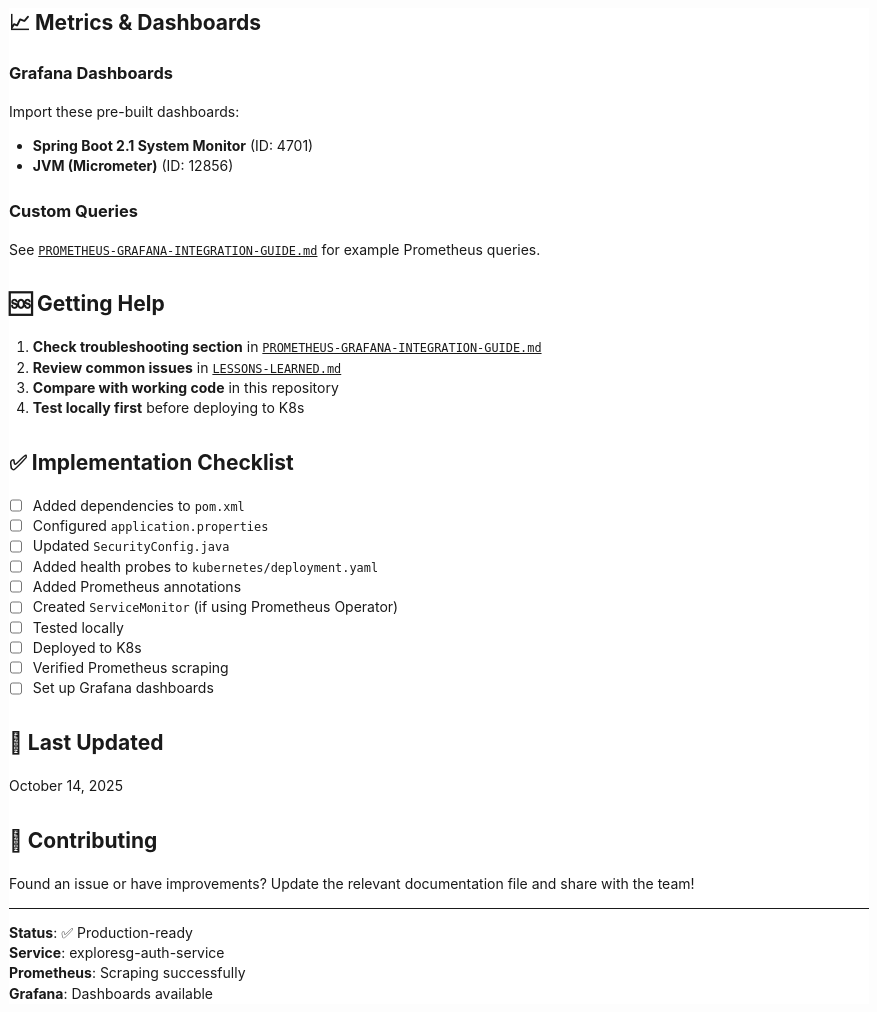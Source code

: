 ## 📈 Metrics & Dashboards

### Grafana Dashboards

Import these pre-built dashboards:

- **Spring Boot 2.1 System Monitor** (ID: 4701)
- **JVM (Micrometer)** (ID: 12856)

### Custom Queries

See [`PROMETHEUS-GRAFANA-INTEGRATION-GUIDE.md`](PROMETHEUS-GRAFANA-INTEGRATION-GUIDE.md) for example Prometheus queries.

## 🆘 Getting Help

1. **Check troubleshooting section** in [`PROMETHEUS-GRAFANA-INTEGRATION-GUIDE.md`](PROMETHEUS-GRAFANA-INTEGRATION-GUIDE.md)
2. **Review common issues** in [`LESSONS-LEARNED.md`](LESSONS-LEARNED.md)
3. **Compare with working code** in this repository
4. **Test locally first** before deploying to K8s

## ✅ Implementation Checklist

- [ ] Added dependencies to `pom.xml`
- [ ] Configured `application.properties`
- [ ] Updated `SecurityConfig.java`
- [ ] Added health probes to `kubernetes/deployment.yaml`
- [ ] Added Prometheus annotations
- [ ] Created `ServiceMonitor` (if using Prometheus Operator)
- [ ] Tested locally
- [ ] Deployed to K8s
- [ ] Verified Prometheus scraping
- [ ] Set up Grafana dashboards

## 📅 Last Updated

October 14, 2025

## 🤝 Contributing

Found an issue or have improvements? Update the relevant documentation file and share with the team!

---

**Status**: ✅ Production-ready  
**Service**: exploresg-auth-service  
**Prometheus**: Scraping successfully  
**Grafana**: Dashboards available
